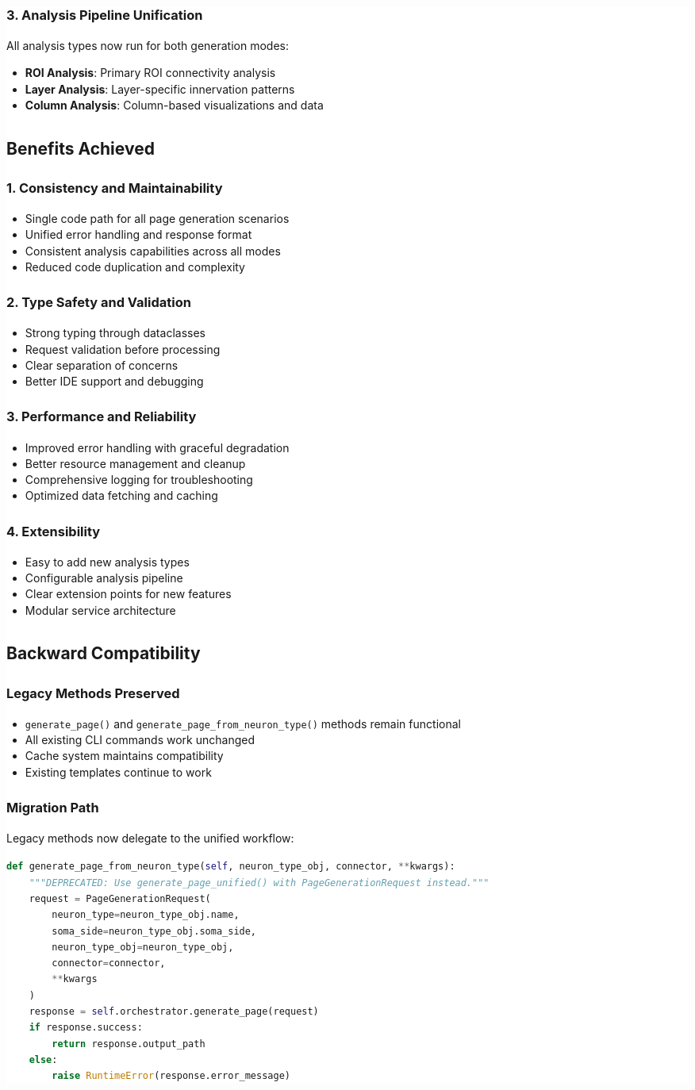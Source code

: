 ### 3. Analysis Pipeline Unification

All analysis types now run for both generation modes:
- **ROI Analysis**: Primary ROI connectivity analysis
- **Layer Analysis**: Layer-specific innervation patterns
- **Column Analysis**: Column-based visualizations and data

## Benefits Achieved

### 1. Consistency and Maintainability
- Single code path for all page generation scenarios
- Unified error handling and response format
- Consistent analysis capabilities across all modes
- Reduced code duplication and complexity

### 2. Type Safety and Validation
- Strong typing through dataclasses
- Request validation before processing
- Clear separation of concerns
- Better IDE support and debugging

### 3. Performance and Reliability
- Improved error handling with graceful degradation
- Better resource management and cleanup
- Comprehensive logging for troubleshooting
- Optimized data fetching and caching

### 4. Extensibility
- Easy to add new analysis types
- Configurable analysis pipeline
- Clear extension points for new features
- Modular service architecture

## Backward Compatibility

### Legacy Methods Preserved
- `generate_page()` and `generate_page_from_neuron_type()` methods remain functional
- All existing CLI commands work unchanged
- Cache system maintains compatibility
- Existing templates continue to work

### Migration Path
Legacy methods now delegate to the unified workflow:
```python
def generate_page_from_neuron_type(self, neuron_type_obj, connector, **kwargs):
    """DEPRECATED: Use generate_page_unified() with PageGenerationRequest instead."""
    request = PageGenerationRequest(
        neuron_type=neuron_type_obj.name,
        soma_side=neuron_type_obj.soma_side,
        neuron_type_obj=neuron_type_obj,
        connector=connector,
        **kwargs
    )
    response = self.orchestrator.generate_page(request)
    if response.success:
        return response.output_path
    else:
        raise RuntimeError(response.error_message)
```
